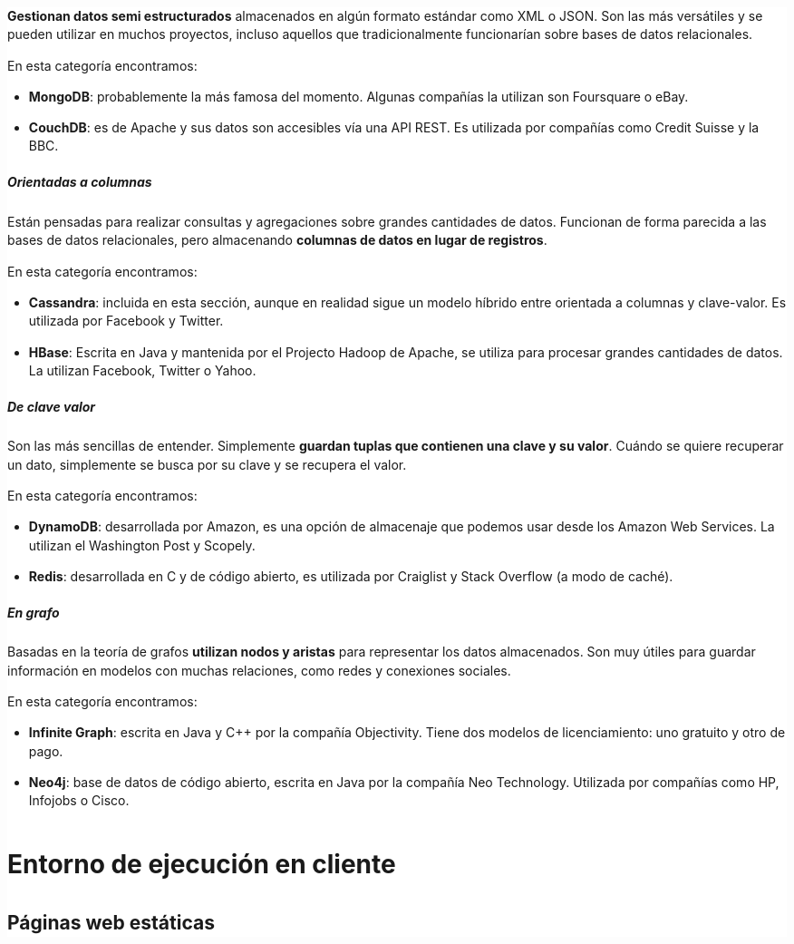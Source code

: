 **Gestionan datos semi estructurados** almacenados en algún formato estándar como XML o JSON. Son las más versátiles y se pueden utilizar en muchos proyectos, incluso aquellos que tradicionalmente funcionarían sobre bases de datos relacionales.

En esta categoría encontramos:

-  **MongoDB**: probablemente la más famosa del momento. Algunas compañías la utilizan son Foursquare o eBay.

-  **CouchDB**: es de Apache y sus datos son accesibles vía una API REST. Es utilizada por compañías como Credit Suisse y la BBC.

##### Orientadas a columnas

Están pensadas para realizar consultas y agregaciones sobre grandes cantidades de datos. Funcionan de forma parecida a las bases de datos relacionales, pero almacenando **columnas de datos en lugar de registros**.

En esta categoría encontramos: 

-  **Cassandra**: incluida en esta sección, aunque en realidad sigue un modelo híbrido entre orientada a columnas y clave-valor. Es utilizada por Facebook y Twitter.

-  **HBase**: Escrita en Java y mantenida por el Projecto Hadoop de Apache, se utiliza para procesar grandes cantidades de datos. La utilizan Facebook, Twitter o Yahoo.

##### De clave valor

Son las más sencillas de entender. Simplemente **guardan tuplas que contienen una clave y su valor**. Cuándo se quiere recuperar un dato, simplemente se busca por su clave y se recupera el valor.

En esta categoría encontramos: 

-  **DynamoDB**: desarrollada por Amazon, es una opción de almacenaje que podemos usar desde los Amazon Web Services. La utilizan el Washington Post y Scopely.

-  **Redis**: desarrollada en C y de código abierto, es utilizada por Craiglist y Stack Overflow (a modo de caché).

##### En grafo

Basadas en la teoría de grafos **utilizan nodos y aristas** para representar los datos almacenados. Son muy útiles para guardar información en modelos con muchas relaciones, como redes y conexiones sociales.

En esta categoría encontramos: 

-  **Infinite Graph**: escrita en Java y C++ por la compañía Objectivity. Tiene dos modelos de licenciamiento: uno gratuito y otro de pago.

-  **Neo4j**: base de datos de código abierto, escrita en Java por la compañía Neo Technology. Utilizada por compañías como HP, Infojobs o Cisco.

# Entorno de ejecución en cliente

## Páginas web estáticas

